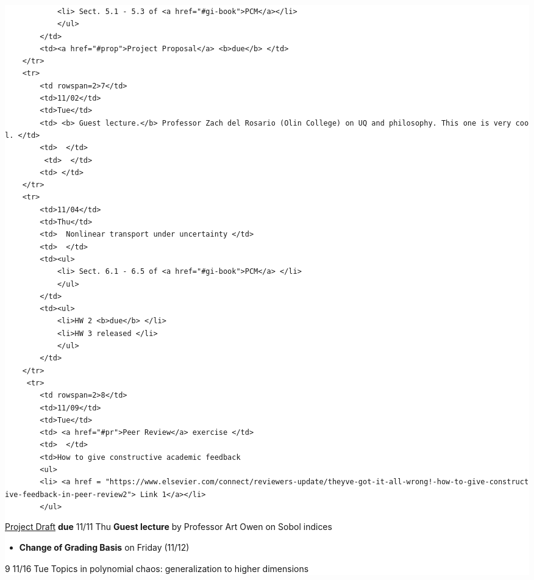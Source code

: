                 <li> Sect. 5.1 - 5.3 of <a href="#gi-book">PCM</a></li>
                </ul>
            </td>
            <td><a href="#prop">Project Proposal</a> <b>due</b> </td>
        </tr>
        <tr>
            <td rowspan=2>7</td>
            <td>11/02</td>
            <td>Tue</td>
            <td> <b> Guest lecture.</b> Professor Zach del Rosario (Olin College) on UQ and philosophy. This one is very cool. </td>
            <td>  </td>
             <td>  </td>
            <td> </td>
        </tr>
        <tr>
            <td>11/04</td>
            <td>Thu</td>
            <td>  Nonlinear transport under uncertainty </td>
            <td>  </td>
            <td><ul> 
                <li> Sect. 6.1 - 6.5 of <a href="#gi-book">PCM</a> </li>
                </ul>
            </td>
            <td><ul>
                <li>HW 2 <b>due</b> </li>
                <li>HW 3 released </li>
                </ul> 
            </td>
        </tr>
         <tr>
            <td rowspan=2>8</td>
            <td>11/09</td>
            <td>Tue</td>
            <td> <a href="#pr">Peer Review</a> exercise </td> 
            <td>  </td>
            <td>How to give constructive academic feedback 
            <ul>
            <li> <a href = "https://www.elsevier.com/connect/reviewers-update/theyve-got-it-all-wrong!-how-to-give-constructive-feedback-in-peer-review2"> Link 1</a></li>
            </ul>
</td>
            <td><a href="#draft-tag">Project Draft</a> <b>due</b>   </td>
        </tr>
        <tr>
            <td>11/11</td>
            <td>Thu</td>
            <td> <b>Guest lecture</b> by Professor Art Owen on Sobol indices</td>
            <td>  </td>
            <td>  </td>
             <td><ul> 
                 <li> <b>Change of Grading Basis</b> on Friday (11/12)
                 </ul>
             </td>
        </tr>
         <tr>
            <td rowspan=2>9</td>
            <td>11/16</td>
            <td>Tue</td>
            <td> Topics in polynomial chaos: generalization to higher dimensions  </td>
            <td>  </td>
            <td>  </td>
            <td>  </td>
        </tr>